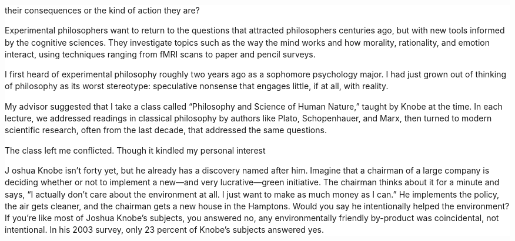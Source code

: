 their consequences or the kind 
of action they are? 

Experimental philosophers 
want to return to the questions 
that 
attracted 
philosophers 
centuries ago, but with new 
tools informed by the cognitive 
sciences. They investigate topics 
such as the way the mind works 
and how morality, rationality, 
and emotion interact, using 
techniques ranging from fMRI 
scans to paper and pencil 
surveys.

I first heard of experimental 
philosophy roughly two years 
ago as a sophomore psychology 
major. I had just grown out of 
thinking of philosophy as its 
worst stereotype: speculative 
nonsense that engages little, if 
at all, with reality. 

My advisor suggested that 
I take a class called “Philosophy 
and Science of Human Nature,” 
taught by Knobe at the time. In each 
lecture, we addressed readings in 
classical philosophy by authors like 
Plato, Schopenhauer, and Marx, then 
turned to modern scientific research, 
often from the last decade, that 
addressed the same questions.

The class left me conflicted. 
Though it kindled my personal interest 


J
oshua Knobe isn’t forty yet, 
but he already has a discovery 
named after him. Imagine that 
a chairman of a large company is 
deciding whether or not to implement 
a new—and very lucrative—green 
initiative. The chairman thinks about it 
for a minute and says, “I actually don’t 
care about the environment at all. I 
just want to make as much money as 
I can.” He implements the policy, the 
air gets cleaner, and the chairman gets 
a new house in the Hamptons. 
Would you say he intentionally 
helped the environment? If 
you’re like most of Joshua 
Knobe’s subjects, you answered 
no, any environmentally friendly 
by-product was coincidental, not 
intentional. In his 2003 survey, 
only 23 percent  of Knobe’s 
subjects answered yes.
